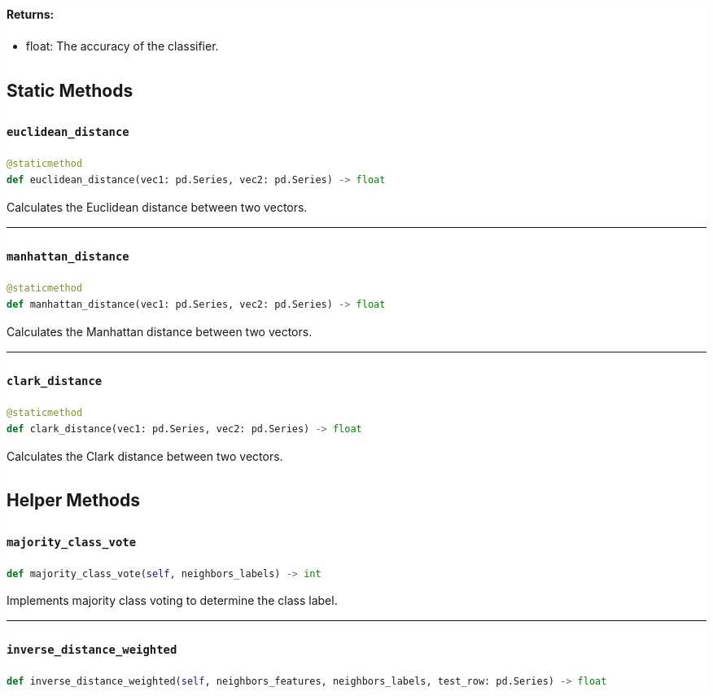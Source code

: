 #### Returns:
- float: The accuracy of the classifier.

## Static Methods

### `euclidean_distance`

```python
@staticmethod
def euclidean_distance(vec1: pd.Series, vec2: pd.Series) -> float
```

Calculates the Euclidean distance between two vectors.

---

### `manhattan_distance`

```python
@staticmethod
def manhattan_distance(vec1: pd.Series, vec2: pd.Series) -> float
```

Calculates the Manhattan distance between two vectors.

---

### `clark_distance`

```python
@staticmethod
def clark_distance(vec1: pd.Series, vec2: pd.Series) -> float
```

Calculates the Clark distance between two vectors.

## Helper Methods

### `majority_class_vote`

```python
def majority_class_vote(self, neighbors_labels) -> int
```

Implements majority class voting to determine the class label.

---

### `inverse_distance_weighted`

```python
def inverse_distance_weighted(self, neighbors_features, neighbors_labels, test_row: pd.Series) -> float
```
